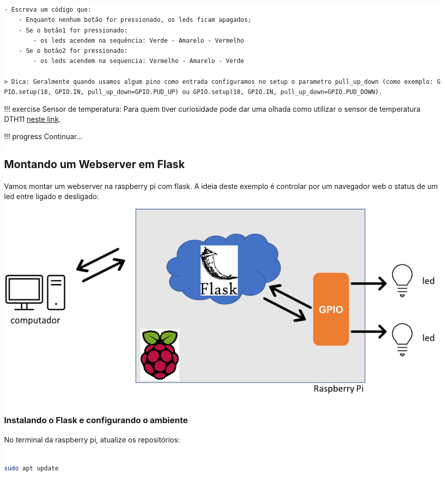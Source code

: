     - Escreva um código que:
        - Enquanto nenhum botão for pressionado, os leds ficam apagados;
        - Se o botão1 for pressionado:
            - os leds acendem na sequência: Verde - Amarelo - Vermelho
        - Se o botão2 for pressionado:
            - os leds acendem na sequencia: Vermelho - Amarelo - Verde 
    
    > Dica: Geralmente quando usamos algum pino como entrada configuramos no setup o parametro pull_up_down (como exemplo: GPIO.setup(18, GPIO.IN, pull_up_down=GPIO.PUD_UP) ou GPIO.setup(18, GPIO.IN, pull_up_down=GPIO.PUD_DOWN).

!!! exercise
    Sensor de temperatura: Para quem tiver curiosidade pode dar uma olhada como utilizar o sensor de temperatura DTH11 [neste link](https://www.filipeflop.com/blog/raspberry-pi-umidade-e-a-temperatura-com-o-sensor-dht11/).

!!! progress
    Continuar...


## Montando um Webserver em Flask

Vamos montar um webserver na raspberry pi com flask. A ideia deste exemplo é controlar por um navegador web o status de um led entre ligado e desligado:

![flask](flask.png)


### Instalando o Flask e configurando o ambiente


No terminal da raspberry pi, atualize os repositórios:

```bash

sudo apt update

```   
